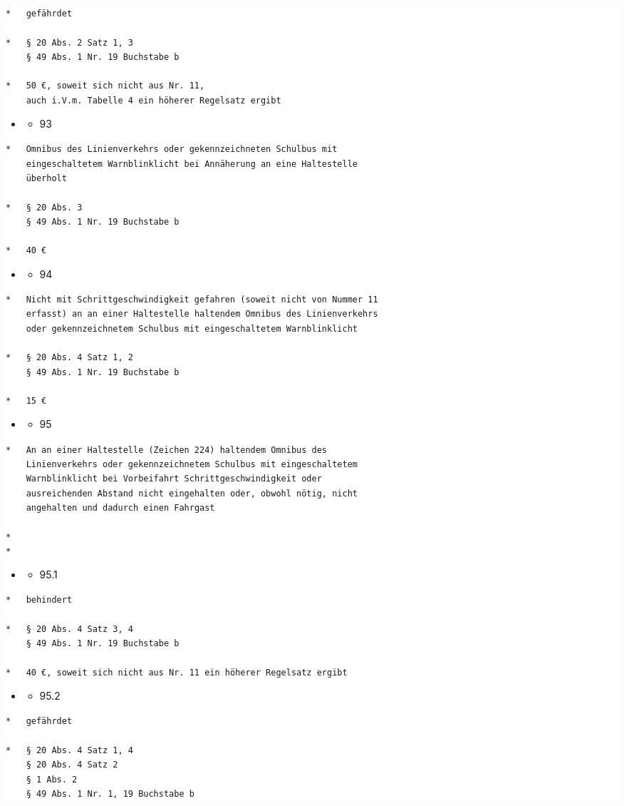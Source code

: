     *   gefährdet

    *   § 20 Abs. 2 Satz 1, 3
        § 49 Abs. 1 Nr. 19 Buchstabe b

    *   50 €, soweit sich nicht aus Nr. 11,
        auch i.V.m. Tabelle 4 ein höherer Regelsatz ergibt


*    *   93

    *   Omnibus des Linienverkehrs oder gekennzeichneten Schulbus mit
        eingeschaltetem Warnblinklicht bei Annäherung an eine Haltestelle
        überholt

    *   § 20 Abs. 3
        § 49 Abs. 1 Nr. 19 Buchstabe b

    *   40 €


*    *   94

    *   Nicht mit Schrittgeschwindigkeit gefahren (soweit nicht von Nummer 11
        erfasst) an an einer Haltestelle haltendem Omnibus des Linienverkehrs
        oder gekennzeichnetem Schulbus mit eingeschaltetem Warnblinklicht

    *   § 20 Abs. 4 Satz 1, 2
        § 49 Abs. 1 Nr. 19 Buchstabe b

    *   15 €


*    *   95

    *   An an einer Haltestelle (Zeichen 224) haltendem Omnibus des
        Linienverkehrs oder gekennzeichnetem Schulbus mit eingeschaltetem
        Warnblinklicht bei Vorbeifahrt Schrittgeschwindigkeit oder
        ausreichenden Abstand nicht eingehalten oder, obwohl nötig, nicht
        angehalten und dadurch einen Fahrgast

    *
    *

*    *   95.1

    *   behindert

    *   § 20 Abs. 4 Satz 3, 4
        § 49 Abs. 1 Nr. 19 Buchstabe b

    *   40 €, soweit sich nicht aus Nr. 11 ein höherer Regelsatz ergibt


*    *   95.2

    *   gefährdet

    *   § 20 Abs. 4 Satz 1, 4
        § 20 Abs. 4 Satz 2
        § 1 Abs. 2
        § 49 Abs. 1 Nr. 1, 19 Buchstabe b
